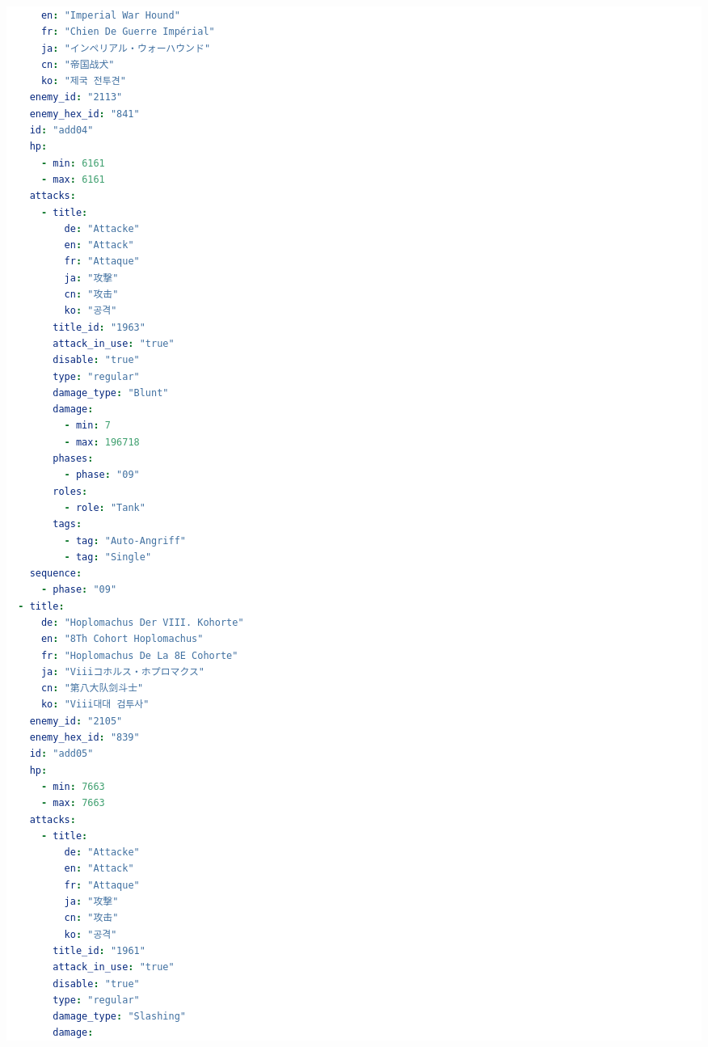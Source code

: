 ```yaml
      en: "Imperial War Hound"
      fr: "Chien De Guerre Impérial"
      ja: "インペリアル・ウォーハウンド"
      cn: "帝国战犬"
      ko: "제국 전투견"
    enemy_id: "2113"
    enemy_hex_id: "841"
    id: "add04"
    hp:
      - min: 6161
      - max: 6161
    attacks:
      - title:
          de: "Attacke"
          en: "Attack"
          fr: "Attaque"
          ja: "攻撃"
          cn: "攻击"
          ko: "공격"
        title_id: "1963"
        attack_in_use: "true"
        disable: "true"
        type: "regular"
        damage_type: "Blunt"
        damage:
          - min: 7
          - max: 196718
        phases:
          - phase: "09"
        roles:
          - role: "Tank"
        tags:
          - tag: "Auto-Angriff"
          - tag: "Single"
    sequence:
      - phase: "09"
  - title:
      de: "Hoplomachus Der VIII. Kohorte"
      en: "8Th Cohort Hoplomachus"
      fr: "Hoplomachus De La 8E Cohorte"
      ja: "Viiiコホルス・ホプロマクス"
      cn: "第八大队剑斗士"
      ko: "Viii대대 검투사"
    enemy_id: "2105"
    enemy_hex_id: "839"
    id: "add05"
    hp:
      - min: 7663
      - max: 7663
    attacks:
      - title:
          de: "Attacke"
          en: "Attack"
          fr: "Attaque"
          ja: "攻撃"
          cn: "攻击"
          ko: "공격"
        title_id: "1961"
        attack_in_use: "true"
        disable: "true"
        type: "regular"
        damage_type: "Slashing"
        damage:
```